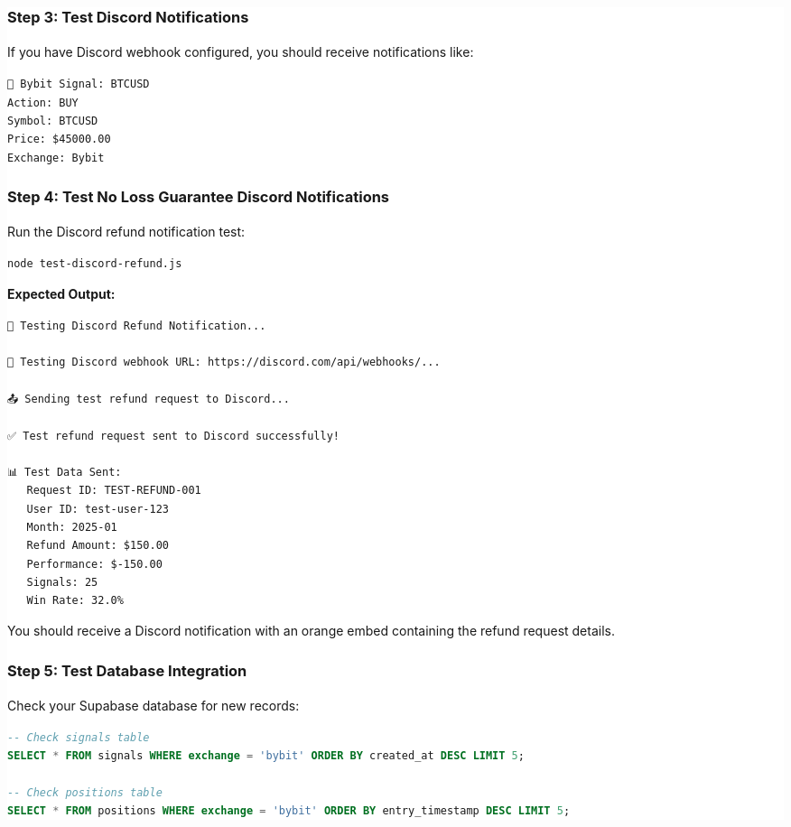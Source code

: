 ```
```

### Step 3: Test Discord Notifications

If you have Discord webhook configured, you should receive notifications like:

```
🔔 Bybit Signal: BTCUSD
Action: BUY
Symbol: BTCUSD
Price: $45000.00
Exchange: Bybit
```

### Step 4: Test No Loss Guarantee Discord Notifications

Run the Discord refund notification test:

```bash
node test-discord-refund.js
```

**Expected Output:**

```
🧪 Testing Discord Refund Notification...

📡 Testing Discord webhook URL: https://discord.com/api/webhooks/...

📤 Sending test refund request to Discord...

✅ Test refund request sent to Discord successfully!

📊 Test Data Sent:
   Request ID: TEST-REFUND-001
   User ID: test-user-123
   Month: 2025-01
   Refund Amount: $150.00
   Performance: $-150.00
   Signals: 25
   Win Rate: 32.0%
```

You should receive a Discord notification with an orange embed containing the refund request details.

### Step 5: Test Database Integration

Check your Supabase database for new records:

```sql
-- Check signals table
SELECT * FROM signals WHERE exchange = 'bybit' ORDER BY created_at DESC LIMIT 5;

-- Check positions table
SELECT * FROM positions WHERE exchange = 'bybit' ORDER BY entry_timestamp DESC LIMIT 5;
```
